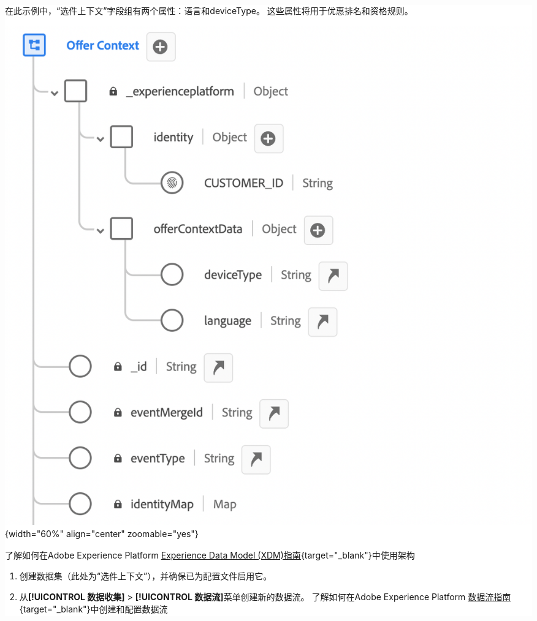    在此示例中，“选件上下文”字段组有两个属性：语言和deviceType。 这些属性将用于优惠排名和资格规则。

   ![](assets/context-edge-xdm.png){width="60%" align="center" zoomable="yes"}

   了解如何在Adobe Experience Platform [Experience Data Model (XDM)指南](https://experienceleague.adobe.com/zh-hans/docs/experience-platform/xdm/home){target="_blank"}中使用架构

1. 创建数据集（此处为“选件上下文”），并确保已为配置文件启用它。

1. 从&#x200B;**[!UICONTROL 数据收集]** > **[!UICONTROL 数据流]**&#x200B;菜单创建新的数据流。 了解如何在Adobe Experience Platform [数据流指南](https://experienceleague.adobe.com/zh-hans/docs/experience-platform/datastreams/configure){target="_blank"}中创建和配置数据流
